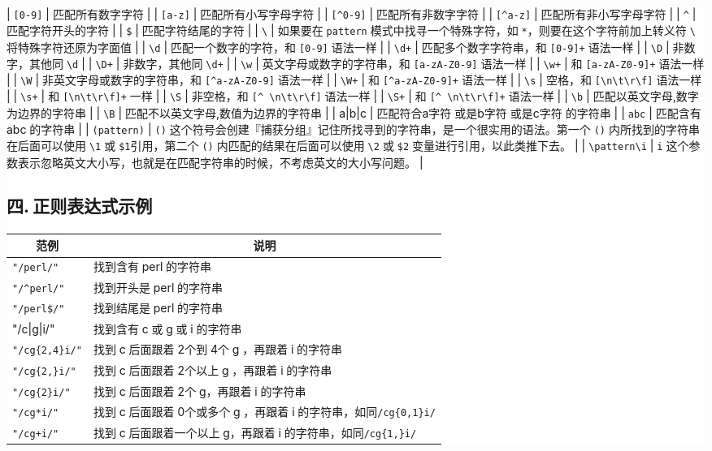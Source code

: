 | `[0-9]` | 匹配所有数字字符 |
| `[a-z]` | 匹配所有小写字母字符 |
| `[^0-9]` | 匹配所有非数字字符 |
| `[^a-z]` | 匹配所有非小写字母字符 |
| `^` | 匹配字符开头的字符 |
| `$` | 匹配字符结尾的字符 |
| `\` | 如果要在 `pattern` 模式中找寻一个特殊字符，如 `*`，则要在这个字符前加上转义符 `\` 将特殊字符还原为字面值 |
| `\d` | 匹配一个数字的字符，和 `[0-9]` 语法一样 |
| `\d+` | 匹配多个数字字符串，和 `[0-9]+` 语法一样 |
| `\D` | 非数字，其他同 `\d` |
| `\D+` | 非数字，其他同 `\d+` |
| `\w` | 英文字母或数字的字符串，和 `[a-zA-Z0-9]` 语法一样 |
| `\w+` | 和 `[a-zA-Z0-9]+` 语法一样 |
| `\W` | 非英文字母或数字的字符串，和 `[^a-zA-Z0-9]` 语法一样 |
| `\W+` | 和 `[^a-zA-Z0-9]+` 语法一样 |
| `\s` | 空格，和 `[\n\t\r\f]` 语法一样 |
| `\s+` | 和 `[\n\t\r\f]+` 一样 |
| `\S` | 非空格，和 `[^ \n\t\r\f]` 语法一样 |
| `\S+` | 和 `[^ \n\t\r\f]+` 语法一样 |
| `\b` | 匹配以英文字母,数字为边界的字符串 |
| `\B` | 匹配不以英文字母,数值为边界的字符串 |
| a&#x7c;b&#x7c;c | 匹配符合a字符 或是b字符 或是c字符 的字符串 |
| `abc` | 匹配含有 abc 的字符串 |
| `(pattern)` | `()` 这个符号会创建『捕获分组』记住所找寻到的字符串，是一个很实用的语法。第一个 `()` 内所找到的字符串在后面可以使用 `\1` 或 `$1`引用，第二个 `()` 内匹配的结果在后面可以使用 `\2` 或 `$2` 变量进行引用，以此类推下去。 |
| `\pattern\i` | `i` 这个参数表示忽略英文大小写，也就是在匹配字符串的时候，不考虑英文的大小写问题。 |

  
## 四. 正则表达式示例

| 范例 | 说明 |
| --- | --- |
| `"/perl/"` | 找到含有 perl 的字符串 |
| `"/^perl/"` | 找到开头是 perl 的字符串 |
| `"/perl$/"` | 找到结尾是 perl 的字符串 |
| "/c&#x7c;g&#x7c;i/" | 找到含有 c 或 g 或 i 的字符串 |
| `"/cg{2,4}i/"` | 找到 c 后面跟着 2个到 4个 g ，再跟着 i 的字符串 |
| `"/cg{2,}i/"` | 找到 c 后面跟着 2个以上 g ，再跟着 i 的字符串 |
| `"/cg{2}i/"` | 找到 c 后面跟着 2个 g，再跟着 i 的字符串 |
| `"/cg*i/"` | 找到 c 后面跟着 0个或多个 g ，再跟着 i 的字符串，如同`/cg{0,1}i/` |
| `"/cg+i/"` | 找到 c 后面跟着一个以上 g，再跟着 i 的字符串，如同`/cg{1,}i/` |